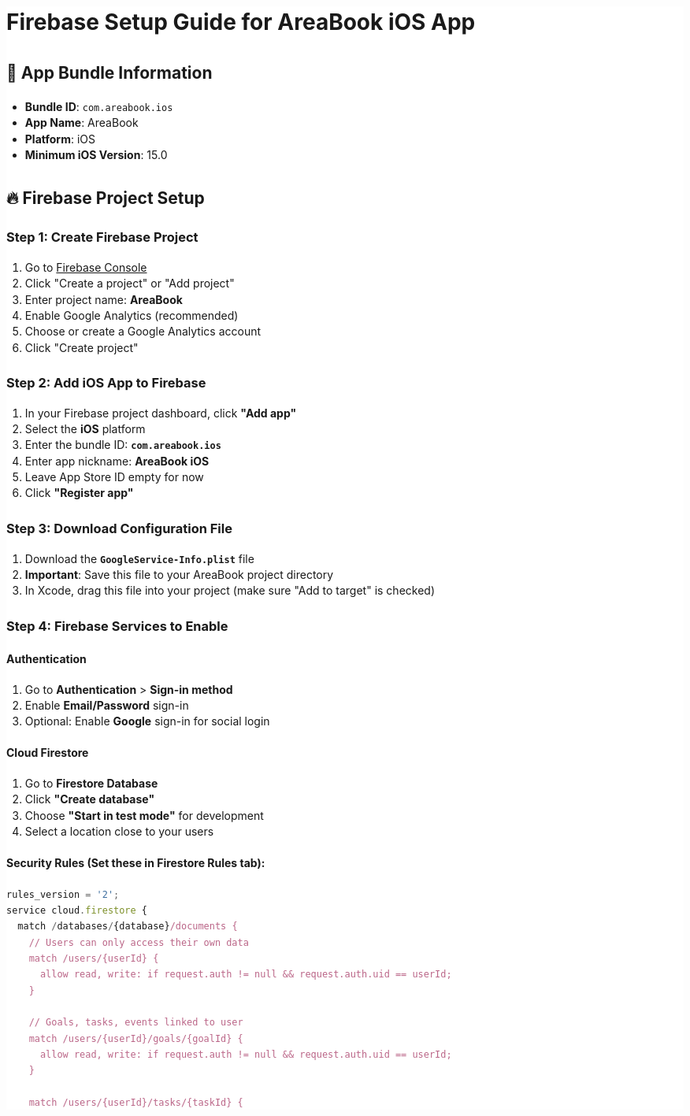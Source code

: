 # Firebase Setup Guide for AreaBook iOS App

## 📱 App Bundle Information
- **Bundle ID**: `com.areabook.ios`
- **App Name**: AreaBook
- **Platform**: iOS
- **Minimum iOS Version**: 15.0

## 🔥 Firebase Project Setup

### Step 1: Create Firebase Project
1. Go to [Firebase Console](https://console.firebase.google.com/)
2. Click "Create a project" or "Add project"
3. Enter project name: **AreaBook**
4. Enable Google Analytics (recommended)
5. Choose or create a Google Analytics account
6. Click "Create project"

### Step 2: Add iOS App to Firebase
1. In your Firebase project dashboard, click **"Add app"**
2. Select the **iOS** platform
3. Enter the bundle ID: **`com.areabook.ios`**
4. Enter app nickname: **AreaBook iOS**
5. Leave App Store ID empty for now
6. Click **"Register app"**

### Step 3: Download Configuration File
1. Download the **`GoogleService-Info.plist`** file
2. **Important**: Save this file to your AreaBook project directory
3. In Xcode, drag this file into your project (make sure "Add to target" is checked)

### Step 4: Firebase Services to Enable

#### Authentication
1. Go to **Authentication** > **Sign-in method**
2. Enable **Email/Password** sign-in
3. Optional: Enable **Google** sign-in for social login

#### Cloud Firestore
1. Go to **Firestore Database**
2. Click **"Create database"**
3. Choose **"Start in test mode"** for development
4. Select a location close to your users

#### Security Rules (Set these in Firestore Rules tab):
```javascript
rules_version = '2';
service cloud.firestore {
  match /databases/{database}/documents {
    // Users can only access their own data
    match /users/{userId} {
      allow read, write: if request.auth != null && request.auth.uid == userId;
    }
    
    // Goals, tasks, events linked to user
    match /users/{userId}/goals/{goalId} {
      allow read, write: if request.auth != null && request.auth.uid == userId;
    }
    
    match /users/{userId}/tasks/{taskId} {
```